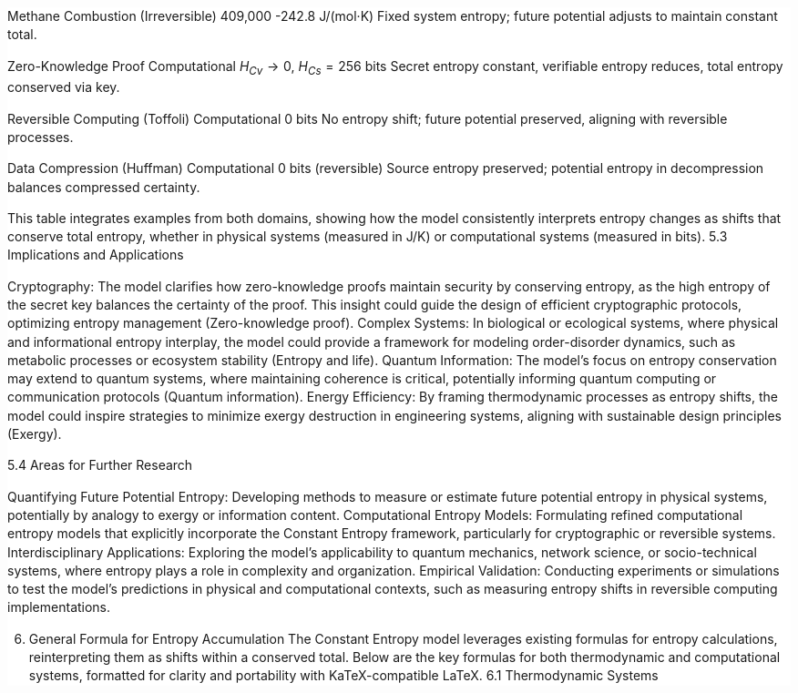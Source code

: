 
Methane Combustion (Irreversible)
409,000
-242.8 J/(mol·K)
Fixed system entropy; future potential adjusts to maintain constant total.


Zero-Knowledge Proof
Computational
$H_{Cv} \to 0$, $H_{Cs} = 256$ bits
Secret entropy constant, verifiable entropy reduces, total entropy conserved via key.


Reversible Computing (Toffoli)
Computational
0 bits
No entropy shift; future potential preserved, aligning with reversible processes.


Data Compression (Huffman)
Computational
0 bits (reversible)
Source entropy preserved; potential entropy in decompression balances compressed certainty.


This table integrates examples from both domains, showing how the model consistently interprets entropy changes as shifts that conserve total entropy, whether in physical systems (measured in J/K) or computational systems (measured in bits).
5.3 Implications and Applications

Cryptography: The model clarifies how zero-knowledge proofs maintain security by conserving entropy, as the high entropy of the secret key balances the certainty of the proof. This insight could guide the design of efficient cryptographic protocols, optimizing entropy management (Zero-knowledge proof).
Complex Systems: In biological or ecological systems, where physical and informational entropy interplay, the model could provide a framework for modeling order-disorder dynamics, such as metabolic processes or ecosystem stability (Entropy and life).
Quantum Information: The model’s focus on entropy conservation may extend to quantum systems, where maintaining coherence is critical, potentially informing quantum computing or communication protocols (Quantum information).
Energy Efficiency: By framing thermodynamic processes as entropy shifts, the model could inspire strategies to minimize exergy destruction in engineering systems, aligning with sustainable design principles (Exergy).

5.4 Areas for Further Research

Quantifying Future Potential Entropy: Developing methods to measure or estimate future potential entropy in physical systems, potentially by analogy to exergy or information content.
Computational Entropy Models: Formulating refined computational entropy models that explicitly incorporate the Constant Entropy framework, particularly for cryptographic or reversible systems.
Interdisciplinary Applications: Exploring the model’s applicability to quantum mechanics, network science, or socio-technical systems, where entropy plays a role in complexity and organization.
Empirical Validation: Conducting experiments or simulations to test the model’s predictions in physical and computational contexts, such as measuring entropy shifts in reversible computing implementations.

6. General Formula for Entropy Accumulation
The Constant Entropy model leverages existing formulas for entropy calculations, reinterpreting them as shifts within a conserved total. Below are the key formulas for both thermodynamic and computational systems, formatted for clarity and portability with KaTeX-compatible LaTeX.
6.1 Thermodynamic Systems
